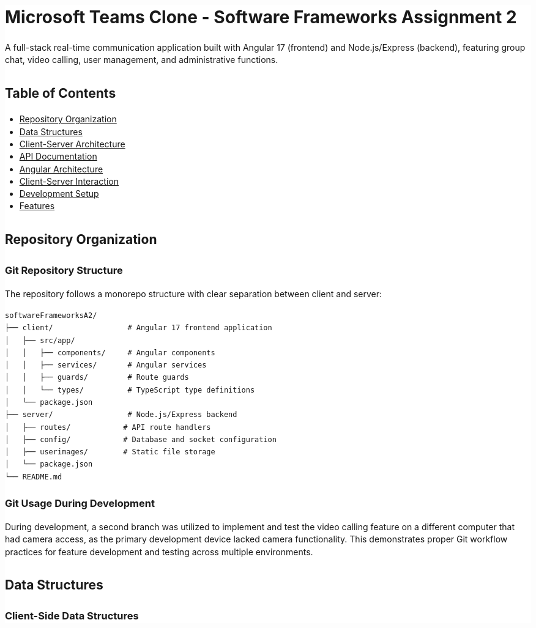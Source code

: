 # Microsoft Teams Clone - Software Frameworks Assignment 2

A full-stack real-time communication application built with Angular 17 (frontend) and Node.js/Express (backend), featuring group chat, video calling, user management, and administrative functions.

## Table of Contents

- [Repository Organization](#repository-organization)
- [Data Structures](#data-structures)
- [Client-Server Architecture](#client-server-architecture)
- [API Documentation](#api-documentation)
- [Angular Architecture](#angular-architecture)
- [Client-Server Interaction](#client-server-interaction)
- [Development Setup](#development-setup)
- [Features](#features)

## Repository Organization

### Git Repository Structure

The repository follows a monorepo structure with clear separation between client and server:

```
softwareFrameworksA2/
├── client/                 # Angular 17 frontend application
│   ├── src/app/
│   │   ├── components/     # Angular components
│   │   ├── services/       # Angular services
│   │   ├── guards/         # Route guards
│   │   └── types/          # TypeScript type definitions
│   └── package.json
├── server/                 # Node.js/Express backend
│   ├── routes/            # API route handlers
│   ├── config/            # Database and socket configuration
│   ├── userimages/        # Static file storage
│   └── package.json
└── README.md
```

### Git Usage During Development

During development, a second branch was utilized to implement and test the video calling feature on a different computer that had camera access, as the primary development device lacked camera functionality. This demonstrates proper Git workflow practices for feature development and testing across multiple environments.

## Data Structures

### Client-Side Data Structures
